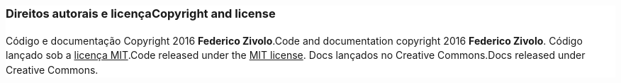 
### <a name="copyright-and-license"></a><span data-ttu-id="eddd4-191">Direitos autorais e licença</span><span class="sxs-lookup"><span data-stu-id="eddd4-191">Copyright and license</span></span>
<span data-ttu-id="eddd4-192">Código e documentação Copyright 2016 **Federico Zivolo**.</span><span class="sxs-lookup"><span data-stu-id="eddd4-192">Code and documentation copyright 2016 **Federico Zivolo**.</span></span> <span data-ttu-id="eddd4-193">Código lançado sob a [licença MIT](LICENSE.md).</span><span class="sxs-lookup"><span data-stu-id="eddd4-193">Code released under the [MIT license](LICENSE.md).</span></span> <span data-ttu-id="eddd4-194">Docs lançados no Creative Commons.</span><span class="sxs-lookup"><span data-stu-id="eddd4-194">Docs released under Creative Commons.</span></span>
